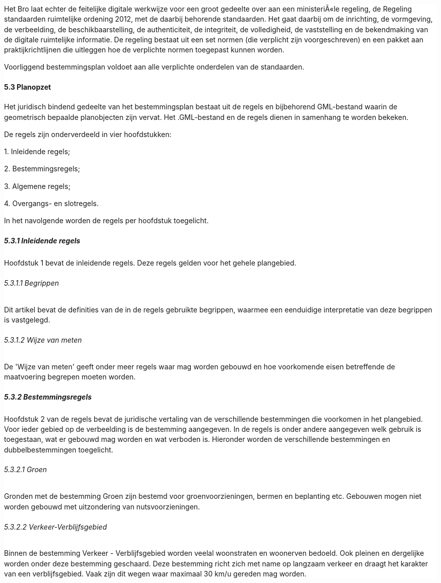 Het Bro laat echter de feitelijke digitale werkwijze voor een groot gedeelte over aan een ministeriÃ«le regeling, de Regeling standaarden ruimtelijke ordening 2012, met de daarbij behorende standaarden. Het gaat daarbij om de inrichting, de vormgeving, de verbeelding, de beschikbaarstelling, de authenticiteit, de integriteit, de volledigheid, de vaststelling en de bekendmaking van de digitale ruimtelijke informatie. De regeling bestaat uit een set normen (die verplicht zijn voorgeschreven) en een pakket aan praktijkrichtlijnen die uitleggen hoe de verplichte normen toegepast kunnen worden.

Voorliggend bestemmingsplan voldoet aan alle verplichte onderdelen van de standaarden.

#### 5\.3 Planopzet

Het juridisch bindend gedeelte van het bestemmingsplan bestaat uit de regels en bijbehorend GML\-bestand waarin de geometrisch bepaalde planobjecten zijn vervat. Het .GML\-bestand en de regels dienen in samenhang te worden bekeken.

De regels zijn onderverdeeld in vier hoofdstukken:

1\. Inleidende regels;

2\. Bestemmingsregels;

3\. Algemene regels;

4\. Overgangs\- en slotregels.

In het navolgende worden de regels per hoofdstuk toegelicht.

##### 5\.3\.1 Inleidende regels

Hoofdstuk 1 bevat de inleidende regels. Deze regels gelden voor het gehele plangebied.

###### 5\.3\.1\.1 Begrippen

Dit artikel bevat de definities van de in de regels gebruikte begrippen, waarmee een eenduidige interpretatie van deze begrippen is vastgelegd.

###### 5\.3\.1\.2 Wijze van meten

De 'Wijze van meten' geeft onder meer regels waar mag worden gebouwd en hoe voorkomende eisen betreffende de maatvoering begrepen moeten worden.

##### 5\.3\.2 Bestemmingsregels

Hoofdstuk 2 van de regels bevat de juridische vertaling van de verschillende bestemmingen die voorkomen in het plangebied. Voor ieder gebied op de verbeelding is de bestemming aangegeven. In de regels is onder andere aangegeven welk gebruik is toegestaan, wat er gebouwd mag worden en wat verboden is. Hieronder worden de verschillende bestemmingen en dubbelbestemmingen toegelicht.

###### 5\.3\.2\.1 Groen

Gronden met de bestemming Groen zijn bestemd voor groenvoorzieningen, bermen en beplanting etc. Gebouwen mogen niet worden gebouwd met uitzondering van nutsvoorzieningen.

###### 5\.3\.2\.2 Verkeer\-Verblijfsgebied

Binnen de bestemming Verkeer \- Verblijfsgebied worden veelal woonstraten en woonerven bedoeld. Ook pleinen en dergelijke worden onder deze bestemming geschaard. Deze bestemming richt zich met name op langzaam verkeer en draagt het karakter van een verblijfsgebied. Vaak zijn dit wegen waar maximaal 30 km/u gereden mag worden.
